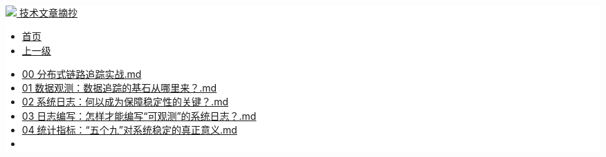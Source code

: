 <!DOCTYPE html>

<html xmlns="http://www.w3.org/1999/xhtml">
<head>
<head>
<meta content="text/html; charset=utf-8" http-equiv="Content-Type"/>
<meta content="width=device-width, initial-scale=1, maximum-scale=1.0, user-scalable=no" name="viewport"/>
<meta content="zh-cn" http-equiv="content-language"/>
<meta content="11  黑白盒监控：系统功能与结构稳定的根基" name="description"/>
<link href="/static/favicon.png" rel="icon"/>
<title>11  黑白盒监控：系统功能与结构稳定的根基 </title>
<link href="/static/index.css" rel="stylesheet"/>
<link href="/static/highlight.min.css" rel="stylesheet"/>
<script src="/static/highlight.min.js"></script>
<meta content="Hexo 4.2.0" name="generator"/>

</head>
<body>
<div class="book-container">
<div class="book-sidebar">
<div class="book-brand">
<a href="/">
<img src="/static/favicon.png"/>
<span>技术文章摘抄</span>
</a>
</div>
<div class="book-menu uncollapsible">
<ul class="uncollapsible">
<li><a class="current-tab" href="/">首页</a></li>
<li><a href="../">上一级</a></li>
</ul>
<ul class="uncollapsible">
<li>
<a class="menu-item" href="/%e4%b8%93%e6%a0%8f/%e5%88%86%e5%b8%83%e5%bc%8f%e9%93%be%e8%b7%af%e8%bf%bd%e8%b8%aa%e5%ae%9e%e6%88%98-%e5%ae%8c/00%20%e5%88%86%e5%b8%83%e5%bc%8f%e9%93%be%e8%b7%af%e8%bf%bd%e8%b8%aa%e5%ae%9e%e6%88%98.md" id="00 分布式链路追踪实战.md">00 分布式链路追踪实战.md</a>
</li>
<li>
<a class="menu-item" href="/%e4%b8%93%e6%a0%8f/%e5%88%86%e5%b8%83%e5%bc%8f%e9%93%be%e8%b7%af%e8%bf%bd%e8%b8%aa%e5%ae%9e%e6%88%98-%e5%ae%8c/01%20%20%e6%95%b0%e6%8d%ae%e8%a7%82%e6%b5%8b%ef%bc%9a%e6%95%b0%e6%8d%ae%e8%bf%bd%e8%b8%aa%e7%9a%84%e5%9f%ba%e7%9f%b3%e4%bb%8e%e5%93%aa%e9%87%8c%e6%9d%a5%ef%bc%9f.md" id="01  数据观测：数据追踪的基石从哪里来？.md">01  数据观测：数据追踪的基石从哪里来？.md</a>
</li>
<li>
<a class="menu-item" href="/%e4%b8%93%e6%a0%8f/%e5%88%86%e5%b8%83%e5%bc%8f%e9%93%be%e8%b7%af%e8%bf%bd%e8%b8%aa%e5%ae%9e%e6%88%98-%e5%ae%8c/02%20%20%e7%b3%bb%e7%bb%9f%e6%97%a5%e5%bf%97%ef%bc%9a%e4%bd%95%e4%bb%a5%e6%88%90%e4%b8%ba%e4%bf%9d%e9%9a%9c%e7%a8%b3%e5%ae%9a%e6%80%a7%e7%9a%84%e5%85%b3%e9%94%ae%ef%bc%9f.md" id="02  系统日志：何以成为保障稳定性的关键？.md">02  系统日志：何以成为保障稳定性的关键？.md</a>
</li>
<li>
<a class="menu-item" href="/%e4%b8%93%e6%a0%8f/%e5%88%86%e5%b8%83%e5%bc%8f%e9%93%be%e8%b7%af%e8%bf%bd%e8%b8%aa%e5%ae%9e%e6%88%98-%e5%ae%8c/03%20%20%e6%97%a5%e5%bf%97%e7%bc%96%e5%86%99%ef%bc%9a%e6%80%8e%e6%a0%b7%e6%89%8d%e8%83%bd%e7%bc%96%e5%86%99%e2%80%9c%e5%8f%af%e8%a7%82%e6%b5%8b%e2%80%9d%e7%9a%84%e7%b3%bb%e7%bb%9f%e6%97%a5%e5%bf%97%ef%bc%9f.md" id="03  日志编写：怎样才能编写“可观测”的系统日志？.md">03  日志编写：怎样才能编写“可观测”的系统日志？.md</a>
</li>
<li>
<a class="menu-item" href="/%e4%b8%93%e6%a0%8f/%e5%88%86%e5%b8%83%e5%bc%8f%e9%93%be%e8%b7%af%e8%bf%bd%e8%b8%aa%e5%ae%9e%e6%88%98-%e5%ae%8c/04%20%20%e7%bb%9f%e8%ae%a1%e6%8c%87%e6%a0%87%ef%bc%9a%e2%80%9c%e4%ba%94%e4%b8%aa%e4%b9%9d%e2%80%9d%e5%af%b9%e7%b3%bb%e7%bb%9f%e7%a8%b3%e5%ae%9a%e7%9a%84%e7%9c%9f%e6%ad%a3%e6%84%8f%e4%b9%89.md" id="04  统计指标：“五个九”对系统稳定的真正意义.md">04  统计指标：“五个九”对系统稳定的真正意义.md</a>
</li>
<li>